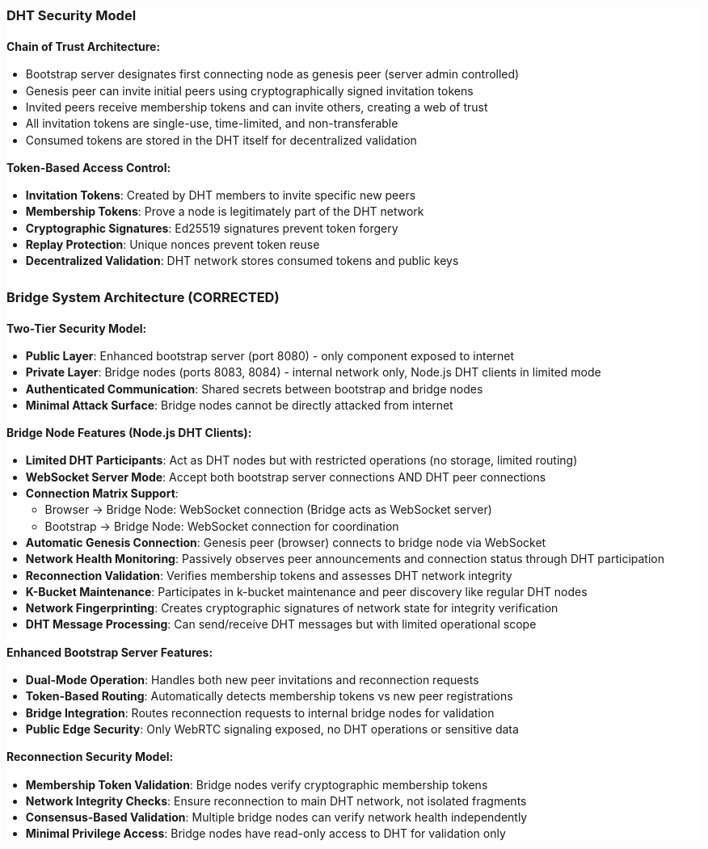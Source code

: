 ### DHT Security Model

**Chain of Trust Architecture:**
- Bootstrap server designates first connecting node as genesis peer (server admin controlled)
- Genesis peer can invite initial peers using cryptographically signed invitation tokens
- Invited peers receive membership tokens and can invite others, creating a web of trust
- All invitation tokens are single-use, time-limited, and non-transferable
- Consumed tokens are stored in the DHT itself for decentralized validation

**Token-Based Access Control:**
- **Invitation Tokens**: Created by DHT members to invite specific new peers
- **Membership Tokens**: Prove a node is legitimately part of the DHT network
- **Cryptographic Signatures**: Ed25519 signatures prevent token forgery
- **Replay Protection**: Unique nonces prevent token reuse
- **Decentralized Validation**: DHT network stores consumed tokens and public keys

### Bridge System Architecture (CORRECTED)

**Two-Tier Security Model:**
- **Public Layer**: Enhanced bootstrap server (port 8080) - only component exposed to internet
- **Private Layer**: Bridge nodes (ports 8083, 8084) - internal network only, Node.js DHT clients in limited mode
- **Authenticated Communication**: Shared secrets between bootstrap and bridge nodes
- **Minimal Attack Surface**: Bridge nodes cannot be directly attacked from internet

**Bridge Node Features (Node.js DHT Clients):**
- **Limited DHT Participants**: Act as DHT nodes but with restricted operations (no storage, limited routing)
- **WebSocket Server Mode**: Accept both bootstrap server connections AND DHT peer connections
- **Connection Matrix Support**: 
  - Browser → Bridge Node: WebSocket connection (Bridge acts as WebSocket server)
  - Bootstrap → Bridge Node: WebSocket connection for coordination
- **Automatic Genesis Connection**: Genesis peer (browser) connects to bridge node via WebSocket
- **Network Health Monitoring**: Passively observes peer announcements and connection status through DHT participation
- **Reconnection Validation**: Verifies membership tokens and assesses DHT network integrity
- **K-Bucket Maintenance**: Participates in k-bucket maintenance and peer discovery like regular DHT nodes
- **Network Fingerprinting**: Creates cryptographic signatures of network state for integrity verification
- **DHT Message Processing**: Can send/receive DHT messages but with limited operational scope

**Enhanced Bootstrap Server Features:**
- **Dual-Mode Operation**: Handles both new peer invitations and reconnection requests
- **Token-Based Routing**: Automatically detects membership tokens vs new peer registrations
- **Bridge Integration**: Routes reconnection requests to internal bridge nodes for validation
- **Public Edge Security**: Only WebRTC signaling exposed, no DHT operations or sensitive data

**Reconnection Security Model:**
- **Membership Token Validation**: Bridge nodes verify cryptographic membership tokens
- **Network Integrity Checks**: Ensure reconnection to main DHT network, not isolated fragments
- **Consensus-Based Validation**: Multiple bridge nodes can verify network health independently
- **Minimal Privilege Access**: Bridge nodes have read-only access to DHT for validation only
